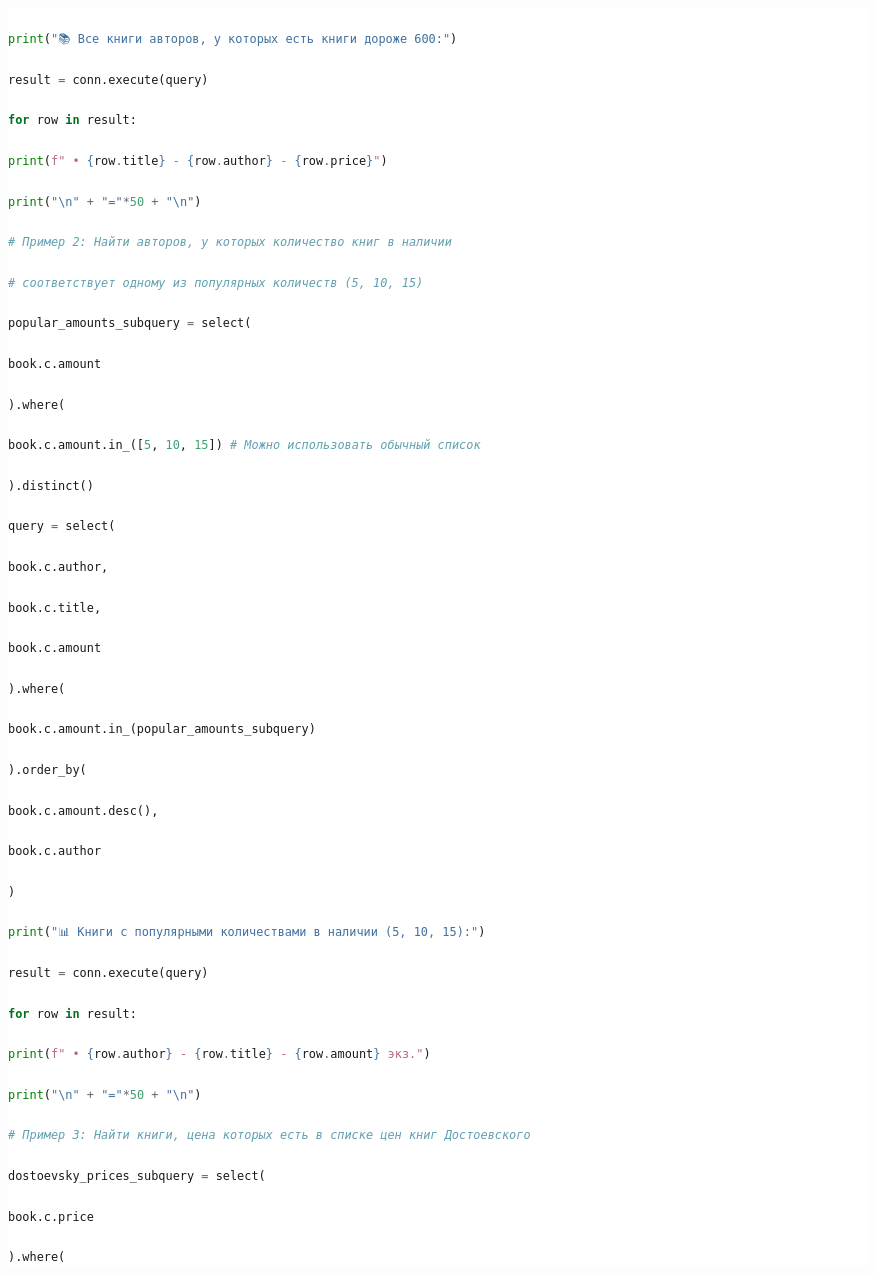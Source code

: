 ```python

print("📚 Все книги авторов, у которых есть книги дороже 600:")

result = conn.execute(query)

for row in result:

print(f" • {row.title} - {row.author} - {row.price}")

print("\n" + "="*50 + "\n")

# Пример 2: Найти авторов, у которых количество книг в наличии

# соответствует одному из популярных количеств (5, 10, 15)

popular_amounts_subquery = select(

book.c.amount

).where(

book.c.amount.in_([5, 10, 15]) # Можно использовать обычный список

).distinct()

query = select(

book.c.author,

book.c.title,

book.c.amount

).where(

book.c.amount.in_(popular_amounts_subquery)

).order_by(

book.c.amount.desc(),

book.c.author

)

print("📊 Книги с популярными количествами в наличии (5, 10, 15):")

result = conn.execute(query)

for row in result:

print(f" • {row.author} - {row.title} - {row.amount} экз.")

print("\n" + "="*50 + "\n")

# Пример 3: Найти книги, цена которых есть в списке цен книг Достоевского

dostoevsky_prices_subquery = select(

book.c.price

).where(

```
